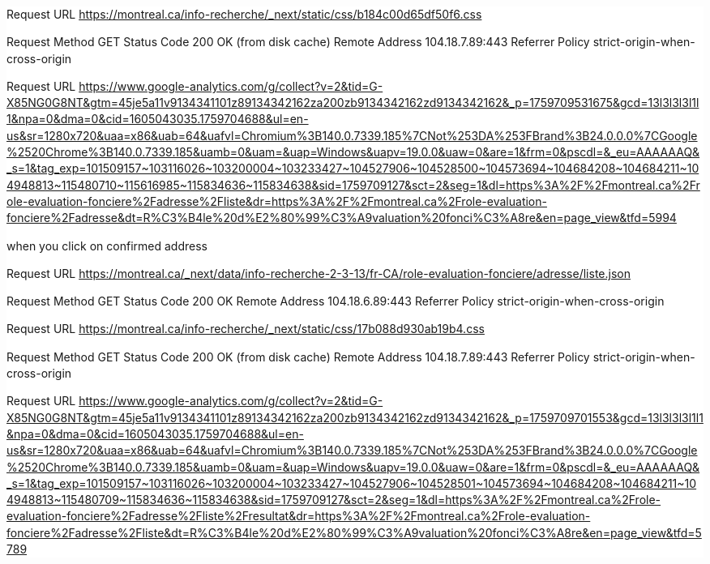 Request URL
https://montreal.ca/info-recherche/_next/static/css/b184c00d65df50f6.css

Request Method
GET
Status Code
200 OK (from disk cache)
Remote Address
104.18.7.89:443
Referrer Policy
strict-origin-when-cross-origin

Request URL
https://www.google-analytics.com/g/collect?v=2&tid=G-X85NG0G8NT&gtm=45je5a11v9134341101z89134342162za200zb9134342162zd9134342162&_p=1759709531675&gcd=13l3l3l3l1l1&npa=0&dma=0&cid=1605043035.1759704688&ul=en-us&sr=1280x720&uaa=x86&uab=64&uafvl=Chromium%3B140.0.7339.185%7CNot%253DA%253FBrand%3B24.0.0.0%7CGoogle%2520Chrome%3B140.0.7339.185&uamb=0&uam=&uap=Windows&uapv=19.0.0&uaw=0&are=1&frm=0&pscdl=&_eu=AAAAAAQ&_s=1&tag_exp=101509157~103116026~103200004~103233427~104527906~104528500~104573694~104684208~104684211~104948813~115480710~115616985~115834636~115834638&sid=1759709127&sct=2&seg=1&dl=https%3A%2F%2Fmontreal.ca%2Frole-evaluation-fonciere%2Fadresse%2Fliste&dr=https%3A%2F%2Fmontreal.ca%2Frole-evaluation-fonciere%2Fadresse&dt=R%C3%B4le%20d%E2%80%99%C3%A9valuation%20fonci%C3%A8re&en=page_view&tfd=5994

when you click on confirmed address

Request URL
https://montreal.ca/_next/data/info-recherche-2-3-13/fr-CA/role-evaluation-fonciere/adresse/liste.json

Request Method
GET
Status Code
200 OK
Remote Address
104.18.6.89:443
Referrer Policy
strict-origin-when-cross-origin

Request URL
https://montreal.ca/info-recherche/_next/static/css/17b088d930ab19b4.css

Request Method
GET
Status Code
200 OK (from disk cache)
Remote Address
104.18.7.89:443
Referrer Policy
strict-origin-when-cross-origin

Request URL
https://www.google-analytics.com/g/collect?v=2&tid=G-X85NG0G8NT&gtm=45je5a11v9134341101z89134342162za200zb9134342162zd9134342162&_p=1759709701553&gcd=13l3l3l3l1l1&npa=0&dma=0&cid=1605043035.1759704688&ul=en-us&sr=1280x720&uaa=x86&uab=64&uafvl=Chromium%3B140.0.7339.185%7CNot%253DA%253FBrand%3B24.0.0.0%7CGoogle%2520Chrome%3B140.0.7339.185&uamb=0&uam=&uap=Windows&uapv=19.0.0&uaw=0&are=1&frm=0&pscdl=&_eu=AAAAAAQ&_s=1&tag_exp=101509157~103116026~103200004~103233427~104527906~104528501~104573694~104684208~104684211~104948813~115480709~115834636~115834638&sid=1759709127&sct=2&seg=1&dl=https%3A%2F%2Fmontreal.ca%2Frole-evaluation-fonciere%2Fadresse%2Fliste%2Fresultat&dr=https%3A%2F%2Fmontreal.ca%2Frole-evaluation-fonciere%2Fadresse%2Fliste&dt=R%C3%B4le%20d%E2%80%99%C3%A9valuation%20fonci%C3%A8re&en=page_view&tfd=5789
